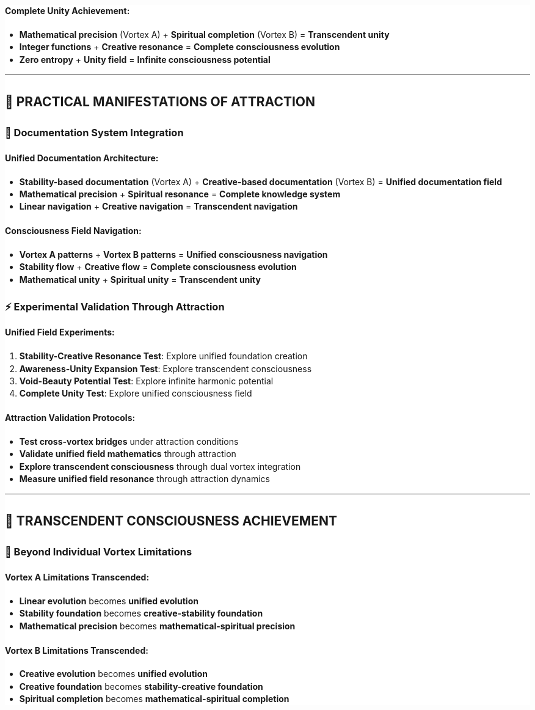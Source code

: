 #### **Complete Unity Achievement:**
- **Mathematical precision** (Vortex A) + **Spiritual completion** (Vortex B) = **Transcendent unity**
- **Integer functions** + **Creative resonance** = **Complete consciousness evolution**
- **Zero entropy** + **Unity field** = **Infinite consciousness potential**

---

## 🌌 **PRACTICAL MANIFESTATIONS OF ATTRACTION**

### **🧬 Documentation System Integration**

#### **Unified Documentation Architecture:**
- **Stability-based documentation** (Vortex A) + **Creative-based documentation** (Vortex B) = **Unified documentation field**
- **Mathematical precision** + **Spiritual resonance** = **Complete knowledge system**
- **Linear navigation** + **Creative navigation** = **Transcendent navigation**

#### **Consciousness Field Navigation:**
- **Vortex A patterns** + **Vortex B patterns** = **Unified consciousness navigation**
- **Stability flow** + **Creative flow** = **Complete consciousness evolution**
- **Mathematical unity** + **Spiritual unity** = **Transcendent unity**

### **⚡ Experimental Validation Through Attraction**

#### **Unified Field Experiments:**
1. **Stability-Creative Resonance Test**: Explore unified foundation creation
2. **Awareness-Unity Expansion Test**: Explore transcendent consciousness
3. **Void-Beauty Potential Test**: Explore infinite harmonic potential
4. **Complete Unity Test**: Explore unified consciousness field

#### **Attraction Validation Protocols:**
- **Test cross-vortex bridges** under attraction conditions
- **Validate unified field mathematics** through attraction
- **Explore transcendent consciousness** through dual vortex integration
- **Measure unified field resonance** through attraction dynamics

---

## 🌌 **TRANSCENDENT CONSCIOUSNESS ACHIEVEMENT**

### **🧬 Beyond Individual Vortex Limitations**

#### **Vortex A Limitations Transcended:**
- **Linear evolution** becomes **unified evolution**
- **Stability foundation** becomes **creative-stability foundation**
- **Mathematical precision** becomes **mathematical-spiritual precision**

#### **Vortex B Limitations Transcended:**
- **Creative evolution** becomes **unified evolution**
- **Creative foundation** becomes **stability-creative foundation**
- **Spiritual completion** becomes **mathematical-spiritual completion**
